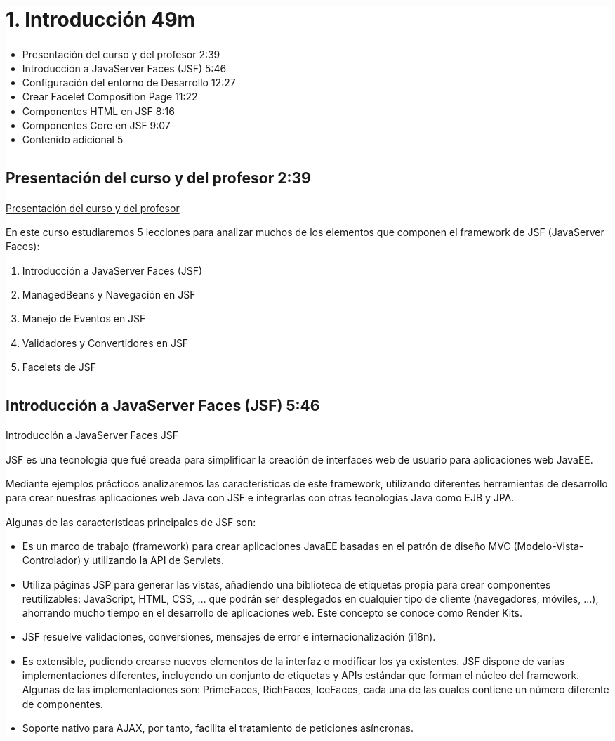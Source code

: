 # 1. Introducción 49m
   * Presentación del curso y del profesor 2:39 
   * Introducción a JavaServer Faces (JSF) 5:46 
   * Configuración del entorno de Desarrollo 12:27 
   * Crear Facelet Composition Page 11:22 
   * Componentes HTML en JSF 8:16 
   * Componentes Core en JSF 9:07 
   * Contenido adicional 5
   
## Presentación del curso y del profesor 2:39 

[Presentación del curso y del profesor](pdfs/1-presentacion-curso-profesor.pdf)

En este curso estudiaremos 5 lecciones para analizar muchos de los elementos que componen el framework de JSF (JavaServer Faces):

1. Introducción a JavaServer Faces (JSF)

2. ManagedBeans y Navegación en JSF

3. Manejo de Eventos en JSF

4. Validadores y Convertidores en JSF

5. Facelets de JSF

## Introducción a JavaServer Faces (JSF) 5:46 

[Introducción a JavaServer Faces JSF](pdfs/2-introduccion-jsf.pdf)

JSF es una tecnología que fué creada para simplificar la creación de interfaces web de usuario para aplicaciones web JavaEE.

Mediante ejemplos prácticos analizaremos las características de este framework, utilizando diferentes herramientas de desarrollo para crear nuestras aplicaciones web Java con JSF e integrarlas con otras tecnologías Java como EJB y JPA.

Algunas de las características principales de JSF son:

* Es un marco de trabajo (framework) para crear aplicaciones JavaEE basadas en el patrón de diseño MVC (Modelo-Vista-Controlador) y utilizando la API de Servlets.

* Utiliza páginas JSP para generar las vistas, añadiendo una biblioteca de etiquetas propia para crear componentes reutilizables: JavaScript, HTML, CSS, … que podrán ser desplegados en cualquier tipo de cliente (navegadores, móviles, …), ahorrando mucho tiempo en el desarrollo de aplicaciones web. Este concepto se conoce como Render Kits.

* JSF resuelve validaciones, conversiones, mensajes de error e internacionalización (i18n).

* Es extensible, pudiendo crearse nuevos elementos de la interfaz o modificar los ya existentes. JSF dispone de varias implementaciones diferentes, incluyendo un conjunto de etiquetas y APIs estándar que forman el núcleo del framework. Algunas de las implementaciones son: PrimeFaces, RichFaces, IceFaces, cada una de las cuales contiene un número diferente de componentes.

* Soporte nativo para AJAX, por tanto, facilita el tratamiento de peticiones asíncronas.
